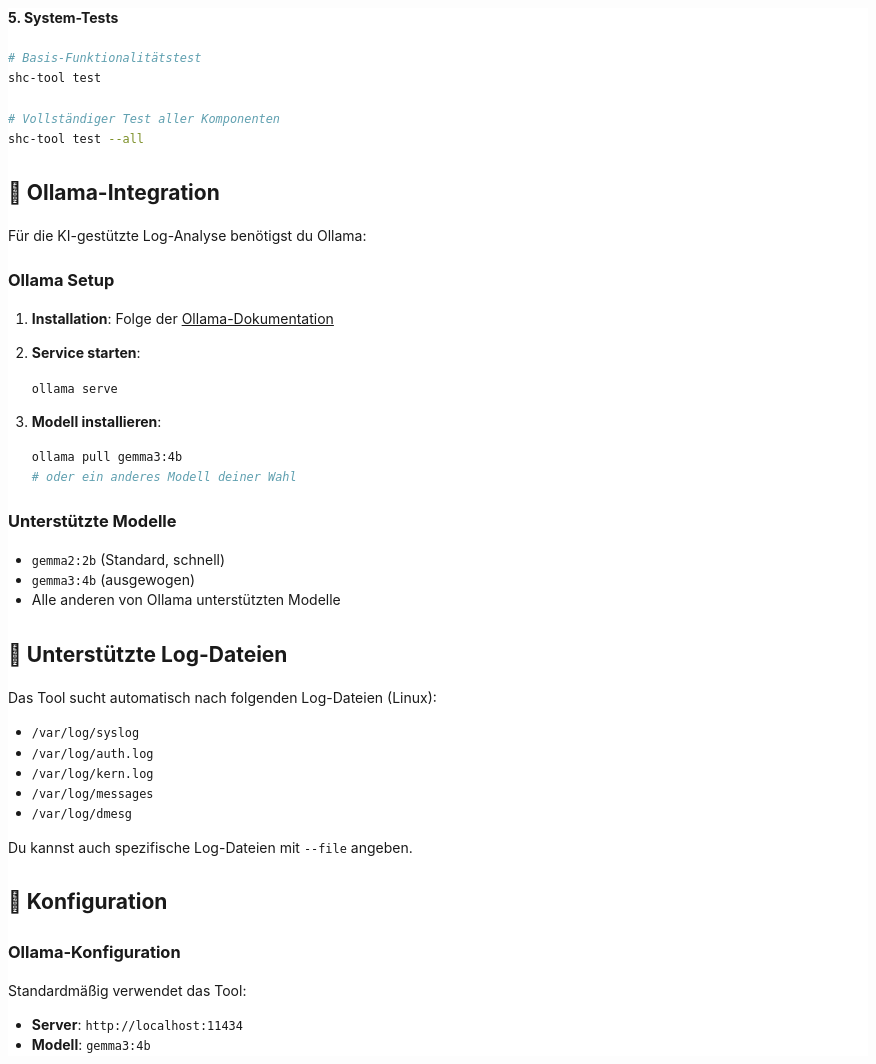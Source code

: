 #### 5. System-Tests

```bash
# Basis-Funktionalitätstest
shc-tool test

# Vollständiger Test aller Komponenten
shc-tool test --all
```

## 🤖 Ollama-Integration

Für die KI-gestützte Log-Analyse benötigst du Ollama:

### Ollama Setup

1. **Installation**: Folge der [Ollama-Dokumentation](https://ollama.ai/)

2. **Service starten**:
   ```bash
   ollama serve
   ```

3. **Modell installieren**:
   ```bash
   ollama pull gemma3:4b
   # oder ein anderes Modell deiner Wahl
   ```

### Unterstützte Modelle

- `gemma2:2b` (Standard, schnell)
- `gemma3:4b` (ausgewogen)
- Alle anderen von Ollama unterstützten Modelle

## 📁 Unterstützte Log-Dateien

Das Tool sucht automatisch nach folgenden Log-Dateien (Linux):
- `/var/log/syslog`
- `/var/log/auth.log`
- `/var/log/kern.log`
- `/var/log/messages`
- `/var/log/dmesg`

Du kannst auch spezifische Log-Dateien mit `--file` angeben.

## 🔧 Konfiguration

### Ollama-Konfiguration

Standardmäßig verwendet das Tool:
- **Server**: `http://localhost:11434`
- **Modell**: `gemma3:4b`
